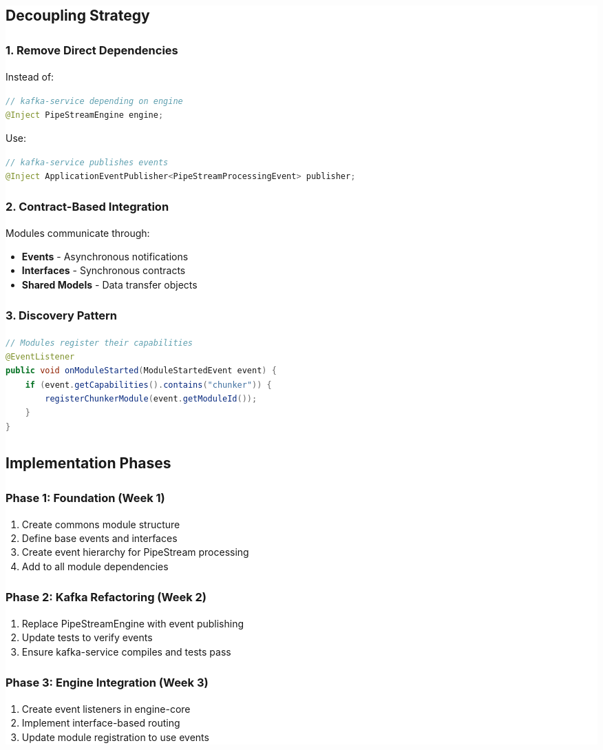 
## Decoupling Strategy

### 1. Remove Direct Dependencies
Instead of:
```java
// kafka-service depending on engine
@Inject PipeStreamEngine engine;
```

Use:
```java
// kafka-service publishes events
@Inject ApplicationEventPublisher<PipeStreamProcessingEvent> publisher;
```

### 2. Contract-Based Integration
Modules communicate through:
- **Events** - Asynchronous notifications
- **Interfaces** - Synchronous contracts
- **Shared Models** - Data transfer objects

### 3. Discovery Pattern
```java
// Modules register their capabilities
@EventListener
public void onModuleStarted(ModuleStartedEvent event) {
    if (event.getCapabilities().contains("chunker")) {
        registerChunkerModule(event.getModuleId());
    }
}
```

## Implementation Phases

### Phase 1: Foundation (Week 1)
1. Create commons module structure
2. Define base events and interfaces
3. Create event hierarchy for PipeStream processing
4. Add to all module dependencies

### Phase 2: Kafka Refactoring (Week 2)
1. Replace PipeStreamEngine with event publishing
2. Update tests to verify events
3. Ensure kafka-service compiles and tests pass

### Phase 3: Engine Integration (Week 3)
1. Create event listeners in engine-core
2. Implement interface-based routing
3. Update module registration to use events
